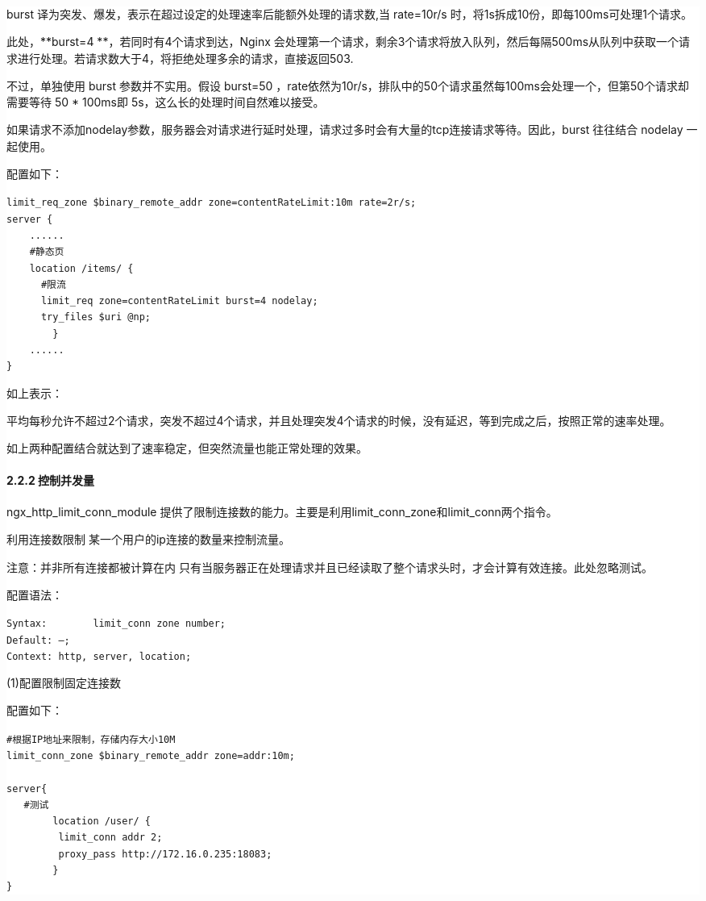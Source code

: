 burst 译为突发、爆发，表示在超过设定的处理速率后能额外处理的请求数,当 rate=10r/s 时，将1s拆成10份，即每100ms可处理1个请求。

此处，**burst=4 **，若同时有4个请求到达，Nginx 会处理第一个请求，剩余3个请求将放入队列，然后每隔500ms从队列中获取一个请求进行处理。若请求数大于4，将拒绝处理多余的请求，直接返回503.

不过，单独使用 burst 参数并不实用。假设 burst=50 ，rate依然为10r/s，排队中的50个请求虽然每100ms会处理一个，但第50个请求却需要等待 50 * 100ms即 5s，这么长的处理时间自然难以接受。

如果请求不添加nodelay参数，服务器会对请求进行延时处理，请求过多时会有大量的tcp连接请求等待。因此，burst 往往结合 nodelay 一起使用。

配置如下：

```Nginx
limit_req_zone $binary_remote_addr zone=contentRateLimit:10m rate=2r/s;
server {
    ......
    #静态页
    location /items/ {
      #限流
      limit_req zone=contentRateLimit burst=4 nodelay;
      try_files $uri @np;
        } 
    ......
}
```

如上表示：

平均每秒允许不超过2个请求，突发不超过4个请求，并且处理突发4个请求的时候，没有延迟，等到完成之后，按照正常的速率处理。

如上两种配置结合就达到了速率稳定，但突然流量也能正常处理的效果。

#### 2.2.2 控制并发量

ngx_http_limit_conn_module 提供了限制连接数的能力。主要是利用limit_conn_zone和limit_conn两个指令。

利用连接数限制 某一个用户的ip连接的数量来控制流量。

注意：并非所有连接都被计算在内 只有当服务器正在处理请求并且已经读取了整个请求头时，才会计算有效连接。此处忽略测试。

配置语法：

```Plaintext
Syntax:        limit_conn zone number;
Default: —;
Context: http, server, location;
```

(1)配置限制固定连接数

配置如下：

```Nginx
#根据IP地址来限制，存储内存大小10M
limit_conn_zone $binary_remote_addr zone=addr:10m;

server{
   #测试
        location /user/ {
         limit_conn addr 2;
         proxy_pass http://172.16.0.235:18083;
        } 
}
```
